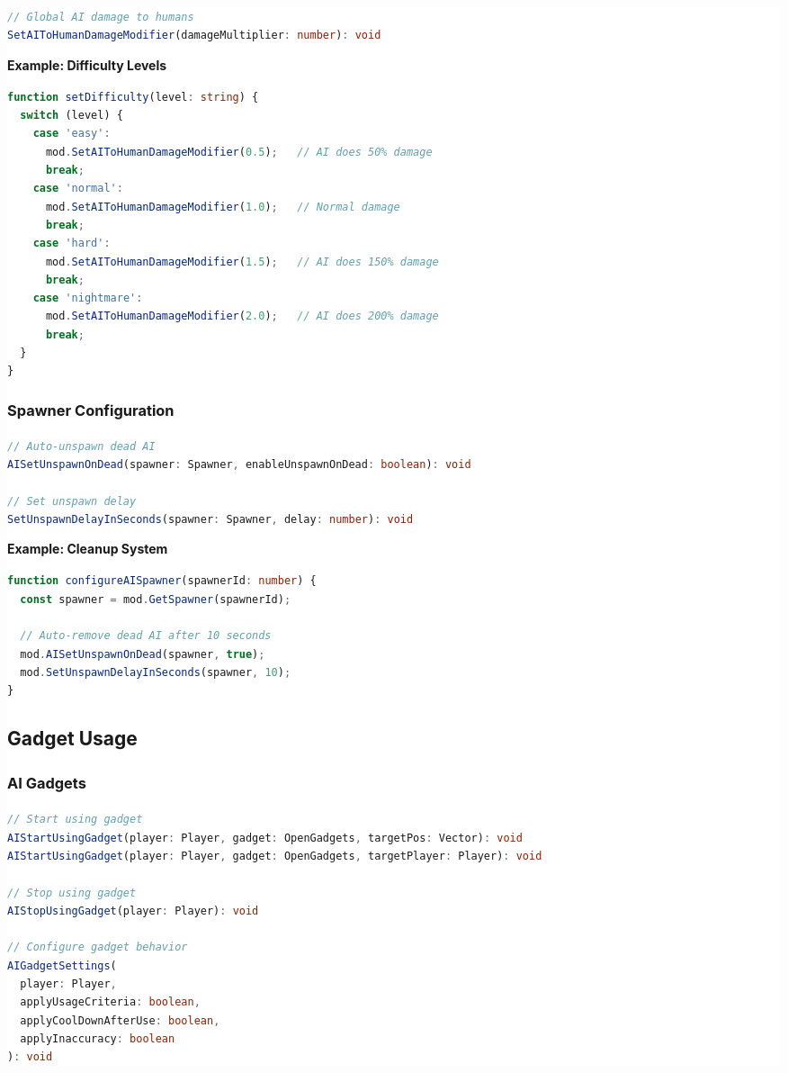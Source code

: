 ```typescript
// Global AI damage to humans
SetAIToHumanDamageModifier(damageMultiplier: number): void
```

**Example: Difficulty Levels**
```typescript
function setDifficulty(level: string) {
  switch (level) {
    case 'easy':
      mod.SetAIToHumanDamageModifier(0.5);   // AI does 50% damage
      break;
    case 'normal':
      mod.SetAIToHumanDamageModifier(1.0);   // Normal damage
      break;
    case 'hard':
      mod.SetAIToHumanDamageModifier(1.5);   // AI does 150% damage
      break;
    case 'nightmare':
      mod.SetAIToHumanDamageModifier(2.0);   // AI does 200% damage
      break;
  }
}
```

### Spawner Configuration

```typescript
// Auto-unspawn dead AI
AISetUnspawnOnDead(spawner: Spawner, enableUnspawnOnDead: boolean): void

// Set unspawn delay
SetUnspawnDelayInSeconds(spawner: Spawner, delay: number): void
```

**Example: Cleanup System**
```typescript
function configureAISpawner(spawnerId: number) {
  const spawner = mod.GetSpawner(spawnerId);

  // Auto-remove dead AI after 10 seconds
  mod.AISetUnspawnOnDead(spawner, true);
  mod.SetUnspawnDelayInSeconds(spawner, 10);
}
```

## Gadget Usage

### AI Gadgets

```typescript
// Start using gadget
AIStartUsingGadget(player: Player, gadget: OpenGadgets, targetPos: Vector): void
AIStartUsingGadget(player: Player, gadget: OpenGadgets, targetPlayer: Player): void

// Stop using gadget
AIStopUsingGadget(player: Player): void

// Configure gadget behavior
AIGadgetSettings(
  player: Player,
  applyUsageCriteria: boolean,
  applyCoolDownAfterUse: boolean,
  applyInaccuracy: boolean
): void
```
